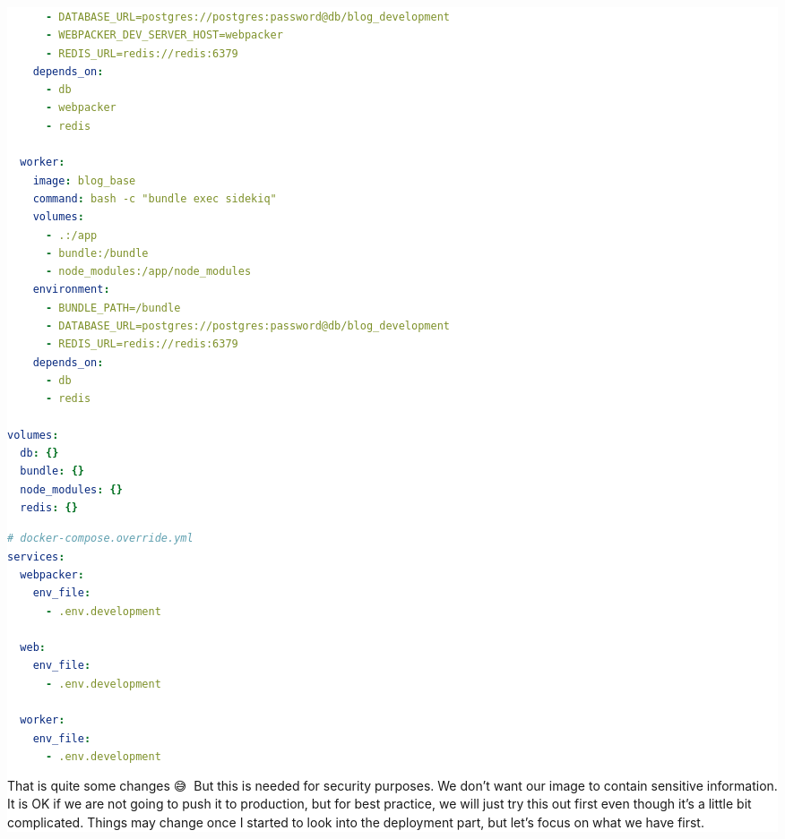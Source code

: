 ```yaml
      - DATABASE_URL=postgres://postgres:password@db/blog_development
      - WEBPACKER_DEV_SERVER_HOST=webpacker
      - REDIS_URL=redis://redis:6379
    depends_on:
      - db
      - webpacker
      - redis

  worker:
    image: blog_base
    command: bash -c "bundle exec sidekiq"
    volumes:
      - .:/app
      - bundle:/bundle
      - node_modules:/app/node_modules
    environment:
      - BUNDLE_PATH=/bundle
      - DATABASE_URL=postgres://postgres:password@db/blog_development
      - REDIS_URL=redis://redis:6379
    depends_on:
      - db
      - redis

volumes:
  db: {}
  bundle: {}
  node_modules: {}
  redis: {}
```

```yaml
# docker-compose.override.yml
services:
  webpacker:
    env_file:
      - .env.development

  web:
    env_file:
      - .env.development

  worker:
    env_file:
      - .env.development
```

That is quite some changes 😅  But this is needed for security purposes. We
don’t want our image to contain sensitive information. It is OK if we are not
going to push it to production, but for best practice, we will just try this
out first even though it’s a little bit complicated. Things may change once I
started to look into the deployment part, but let’s focus on what we have
first.
